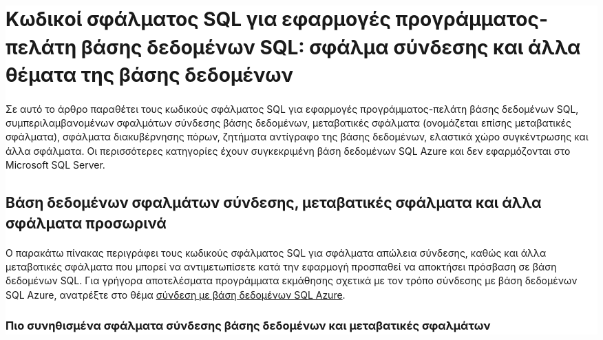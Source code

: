 <properties
    pageTitle="Κωδικοί σφάλματος SQL - σφάλμα σύνδεσης βάσης δεδομένων | Microsoft Azure"
    description="Μάθετε περισσότερα σχετικά με τους κωδικούς σφάλματος SQL για εφαρμογές προγράμματος-πελάτη βάσης δεδομένων SQL, όπως συνηθισμένων σφαλμάτων σύνδεσης βάσης δεδομένων, ζητήματα αντίγραφο της βάσης δεδομένων και γενικά σφάλματα. "
    keywords="Κωδικός σφάλματος SQL, sql της access, σφάλμα σύνδεσης βάσης δεδομένων, τους κωδικούς σφάλματος sql"
    services="sql-database"
    documentationCenter=""
    authors="annemill"
    manager="jhubbard"
    editor="" />


<tags
    ms.service="sql-database"
    ms.workload="drivers"
    ms.tgt_pltfrm="na"
    ms.devlang="na"
    ms.topic="article"
    ms.date="07/12/2016"
    ms.author="annemill"/>


# <a name="sql-error-codes-for-sql-database-client-applications-database-connection-error-and-other-issues"></a>Κωδικοί σφάλματος SQL για εφαρμογές προγράμματος-πελάτη βάσης δεδομένων SQL: σφάλμα σύνδεσης και άλλα θέματα της βάσης δεδομένων





Σε αυτό το άρθρο παραθέτει τους κωδικούς σφάλματος SQL για εφαρμογές προγράμματος-πελάτη βάσης δεδομένων SQL, συμπεριλαμβανομένων σφαλμάτων σύνδεσης βάσης δεδομένων, μεταβατικές σφάλματα (ονομάζεται επίσης μεταβατικές σφάλματα), σφάλματα διακυβέρνησης πόρων, ζητήματα αντίγραφο της βάσης δεδομένων, ελαστικά χώρο συγκέντρωσης και άλλα σφάλματα. Οι περισσότερες κατηγορίες έχουν συγκεκριμένη βάση δεδομένων SQL Azure και δεν εφαρμόζονται στο Microsoft SQL Server.

## <a name="database-connection-errors-transient-errors-and-other-temporary-errors"></a>Βάση δεδομένων σφαλμάτων σύνδεσης, μεταβατικές σφάλματα και άλλα σφάλματα προσωρινά

Ο παρακάτω πίνακας περιγράφει τους κωδικούς σφάλματος SQL για σφάλματα απώλεια σύνδεσης, καθώς και άλλα μεταβατικές σφάλματα που μπορεί να αντιμετωπίσετε κατά την εφαρμογή προσπαθεί να αποκτήσει πρόσβαση σε βάση δεδομένων SQL. Για γρήγορα αποτελέσματα προγράμματα εκμάθησης σχετικά με τον τρόπο σύνδεσης με βάση δεδομένων SQL Azure, ανατρέξτε στο θέμα [σύνδεση με βάση δεδομένων SQL Azure](sql-database-libraries.md).

### <a name="most-common-database-connection-errors-and-transient-fault-errors"></a>Πιο συνηθισμένα σφάλματα σύνδεσης βάσης δεδομένων και μεταβατικές σφαλμάτων
